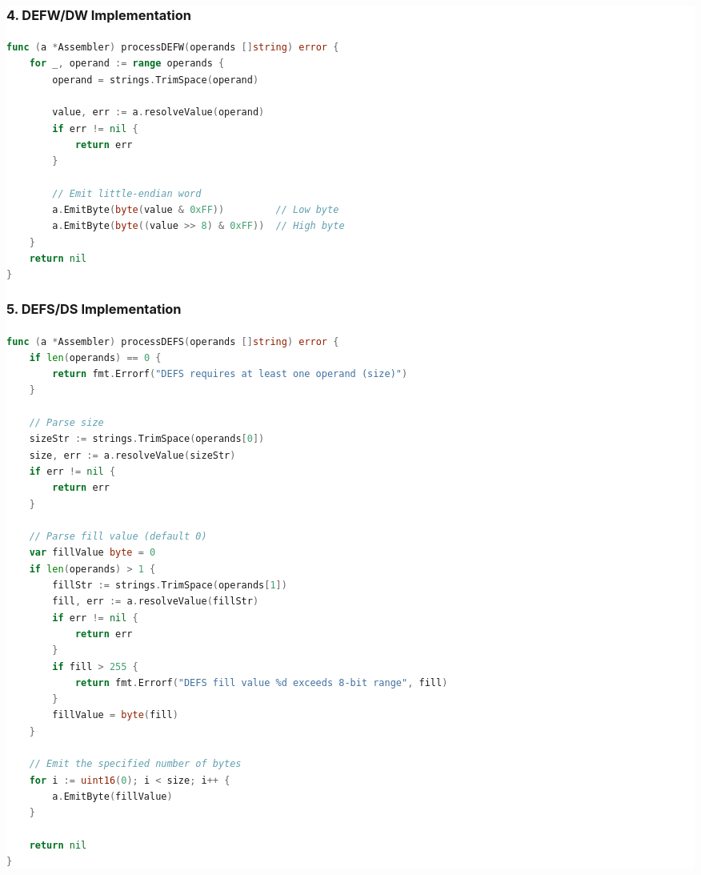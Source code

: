 ### 4. DEFW/DW Implementation
```go
func (a *Assembler) processDEFW(operands []string) error {
    for _, operand := range operands {
        operand = strings.TrimSpace(operand)
        
        value, err := a.resolveValue(operand)
        if err != nil {
            return err
        }
        
        // Emit little-endian word
        a.EmitByte(byte(value & 0xFF))         // Low byte
        a.EmitByte(byte((value >> 8) & 0xFF))  // High byte
    }
    return nil
}
```

### 5. DEFS/DS Implementation  
```go
func (a *Assembler) processDEFS(operands []string) error {
    if len(operands) == 0 {
        return fmt.Errorf("DEFS requires at least one operand (size)")
    }
    
    // Parse size
    sizeStr := strings.TrimSpace(operands[0])
    size, err := a.resolveValue(sizeStr)
    if err != nil {
        return err
    }
    
    // Parse fill value (default 0)
    var fillValue byte = 0
    if len(operands) > 1 {
        fillStr := strings.TrimSpace(operands[1])
        fill, err := a.resolveValue(fillStr)
        if err != nil {
            return err
        }
        if fill > 255 {
            return fmt.Errorf("DEFS fill value %d exceeds 8-bit range", fill)
        }
        fillValue = byte(fill)
    }
    
    // Emit the specified number of bytes
    for i := uint16(0); i < size; i++ {
        a.EmitByte(fillValue)
    }
    
    return nil
}
```
